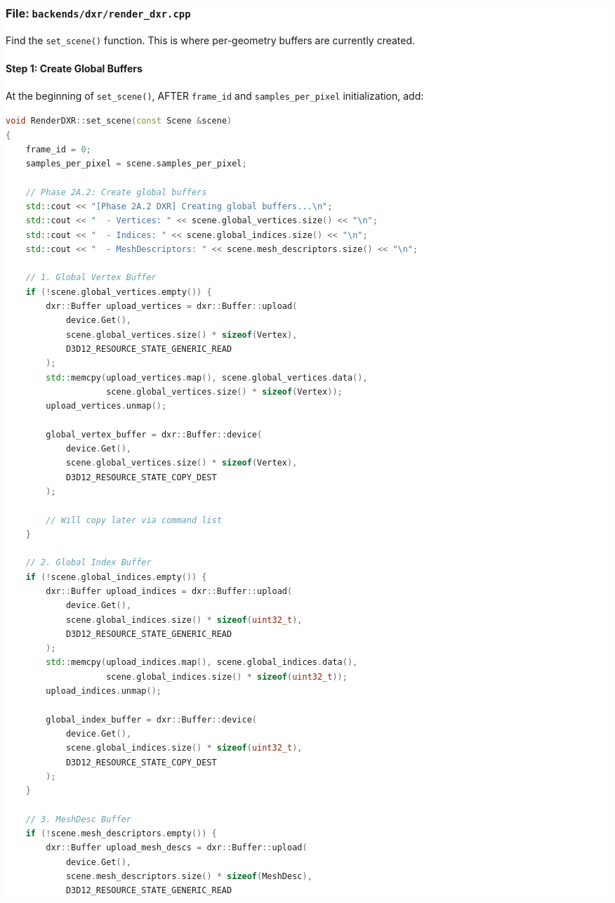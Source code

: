 ### File: `backends/dxr/render_dxr.cpp`

Find the `set_scene()` function. This is where per-geometry buffers are currently created.

#### Step 1: Create Global Buffers

At the beginning of `set_scene()`, AFTER `frame_id` and `samples_per_pixel` initialization, add:

```cpp
void RenderDXR::set_scene(const Scene &scene)
{
    frame_id = 0;
    samples_per_pixel = scene.samples_per_pixel;
    
    // Phase 2A.2: Create global buffers
    std::cout << "[Phase 2A.2 DXR] Creating global buffers...\n";
    std::cout << "  - Vertices: " << scene.global_vertices.size() << "\n";
    std::cout << "  - Indices: " << scene.global_indices.size() << "\n";
    std::cout << "  - MeshDescriptors: " << scene.mesh_descriptors.size() << "\n";
    
    // 1. Global Vertex Buffer
    if (!scene.global_vertices.empty()) {
        dxr::Buffer upload_vertices = dxr::Buffer::upload(
            device.Get(),
            scene.global_vertices.size() * sizeof(Vertex),
            D3D12_RESOURCE_STATE_GENERIC_READ
        );
        std::memcpy(upload_vertices.map(), scene.global_vertices.data(), 
                    scene.global_vertices.size() * sizeof(Vertex));
        upload_vertices.unmap();
        
        global_vertex_buffer = dxr::Buffer::device(
            device.Get(),
            scene.global_vertices.size() * sizeof(Vertex),
            D3D12_RESOURCE_STATE_COPY_DEST
        );
        
        // Will copy later via command list
    }
    
    // 2. Global Index Buffer
    if (!scene.global_indices.empty()) {
        dxr::Buffer upload_indices = dxr::Buffer::upload(
            device.Get(),
            scene.global_indices.size() * sizeof(uint32_t),
            D3D12_RESOURCE_STATE_GENERIC_READ
        );
        std::memcpy(upload_indices.map(), scene.global_indices.data(), 
                    scene.global_indices.size() * sizeof(uint32_t));
        upload_indices.unmap();
        
        global_index_buffer = dxr::Buffer::device(
            device.Get(),
            scene.global_indices.size() * sizeof(uint32_t),
            D3D12_RESOURCE_STATE_COPY_DEST
        );
    }
    
    // 3. MeshDesc Buffer
    if (!scene.mesh_descriptors.empty()) {
        dxr::Buffer upload_mesh_descs = dxr::Buffer::upload(
            device.Get(),
            scene.mesh_descriptors.size() * sizeof(MeshDesc),
            D3D12_RESOURCE_STATE_GENERIC_READ
```